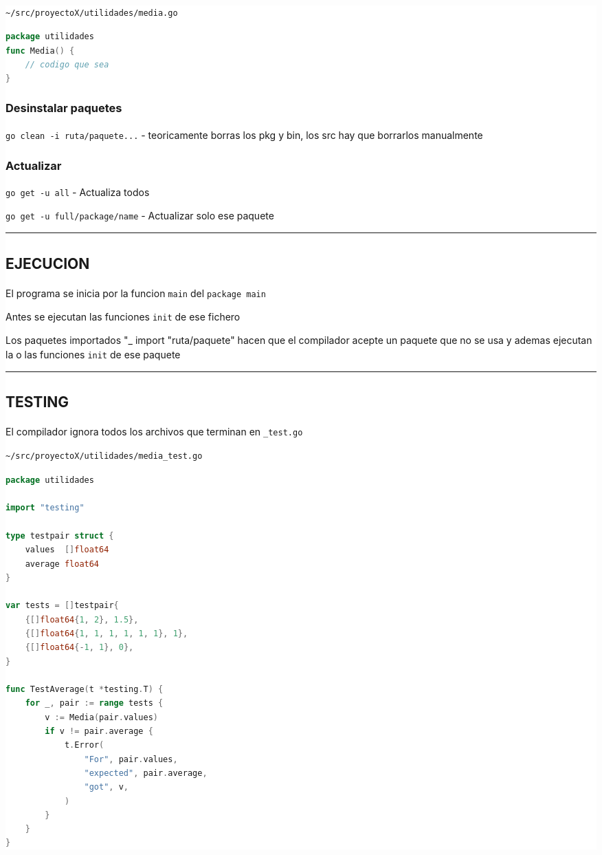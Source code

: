 `~/src/proyectoX/utilidades/media.go`

```go
package utilidades
func Media() {
    // codigo que sea
}
```

### Desinstalar paquetes

`go clean -i ruta/paquete...` - teoricamente borras los pkg y bin, los src hay que borrarlos manualmente  

### Actualizar

`go get -u all` -  Actualiza todos  

`go get -u full/package/name` -  Actualizar solo ese paquete

---

## EJECUCION

El programa se inicia por la funcion `main` del `package main`  

Antes se ejecutan las funciones `init` de ese fichero

Los paquetes importados "_ import "ruta/paquete" hacen que el compilador acepte un paquete que no se usa y ademas ejecutan la o las funciones `init` de ese paquete  

---

## TESTING

El compilador ignora todos los archivos que terminan en `_test.go`  

`~/src/proyectoX/utilidades/media_test.go`

```go
package utilidades

import "testing"

type testpair struct {
  	values  []float64
  	average float64
}

var tests = []testpair{
  	{[]float64{1, 2}, 1.5},
  	{[]float64{1, 1, 1, 1, 1, 1}, 1},
  	{[]float64{-1, 1}, 0},
}

func TestAverage(t *testing.T) {
    for _, pair := range tests {
        v := Media(pair.values)
        if v != pair.average {
            t.Error(
                "For", pair.values,
                "expected", pair.average,
                "got", v,
            )
        }
    }
}
```